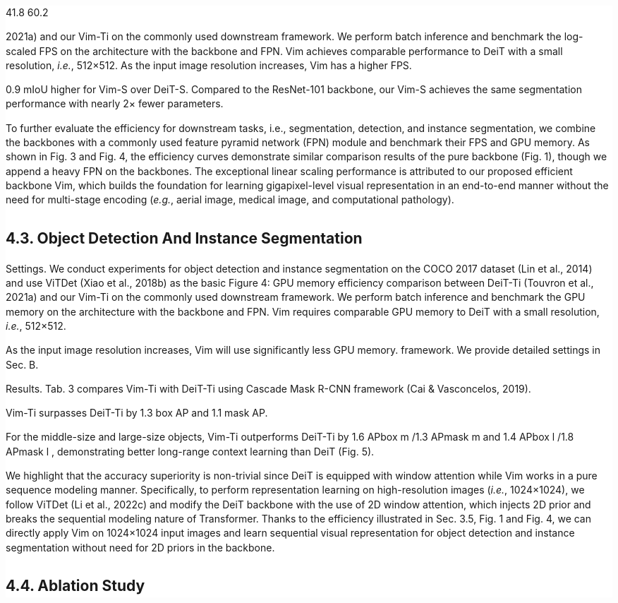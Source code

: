 41.8
60.2

2021a) and our Vim-Ti on the commonly used downstream framework. We perform batch inference and benchmark the log-scaled FPS on the architecture with the backbone and FPN. Vim achieves comparable performance to DeiT
with a small resolution, *i.e.*, 512×512. As the input image resolution increases, Vim has a higher FPS.

0.9 mIoU higher for Vim-S over DeiT-S. Compared to the ResNet-101 backbone, our Vim-S achieves the same segmentation performance with nearly 2× fewer parameters.

To further evaluate the efficiency for downstream tasks, i.e., segmentation, detection, and instance segmentation, we combine the backbones with a commonly used feature pyramid network (FPN) module and benchmark their FPS and GPU memory. As shown in Fig. 3 and Fig. 4, the efficiency curves demonstrate similar comparison results of the pure backbone (Fig. 1), though we append a heavy FPN on the backbones. The exceptional linear scaling performance is attributed to our proposed efficient backbone Vim, which builds the foundation for learning gigapixel-level visual representation in an end-to-end manner without the need for multi-stage encoding (*e.g.*, aerial image, medical image, and computational pathology).

## 4.3. Object Detection And Instance Segmentation

Settings. We conduct experiments for object detection and instance segmentation on the COCO 2017 dataset (Lin et al.,
2014) and use ViTDet (Xiao et al., 2018b) as the basic Figure 4: GPU memory efficiency comparison between DeiT-Ti (Touvron et al., 2021a) and our Vim-Ti on the commonly used downstream framework. We perform batch inference and benchmark the GPU memory on the architecture with the backbone and FPN. Vim requires comparable GPU memory to DeiT with a small resolution, *i.e.*, 512×512.

As the input image resolution increases, Vim will use significantly less GPU memory. framework. We provide detailed settings in Sec. B.

Results. Tab. 3 compares Vim-Ti with DeiT-Ti using Cascade Mask R-CNN framework (Cai & Vasconcelos, 2019).

Vim-Ti surpasses DeiT-Ti by 1.3 box AP and 1.1 mask AP.

For the middle-size and large-size objects, Vim-Ti outperforms DeiT-Ti by 1.6 APbox m /1.3 APmask m and 1.4 APbox l
/1.8
APmask l
, demonstrating better long-range context learning than DeiT (Fig. 5).

We highlight that the accuracy superiority is non-trivial since DeiT is equipped with window attention while Vim works in a pure sequence modeling manner. Specifically, to perform representation learning on high-resolution images (*i.e.*, 1024×1024), we follow ViTDet (Li et al., 2022c)
and modify the DeiT backbone with the use of 2D window attention, which injects 2D prior and breaks the sequential modeling nature of Transformer. Thanks to the efficiency illustrated in Sec. 3.5, Fig. 1 and Fig. 4, we can directly apply Vim on 1024×1024 input images and learn sequential visual representation for object detection and instance segmentation without need for 2D priors in the backbone.

## 4.4. Ablation Study
